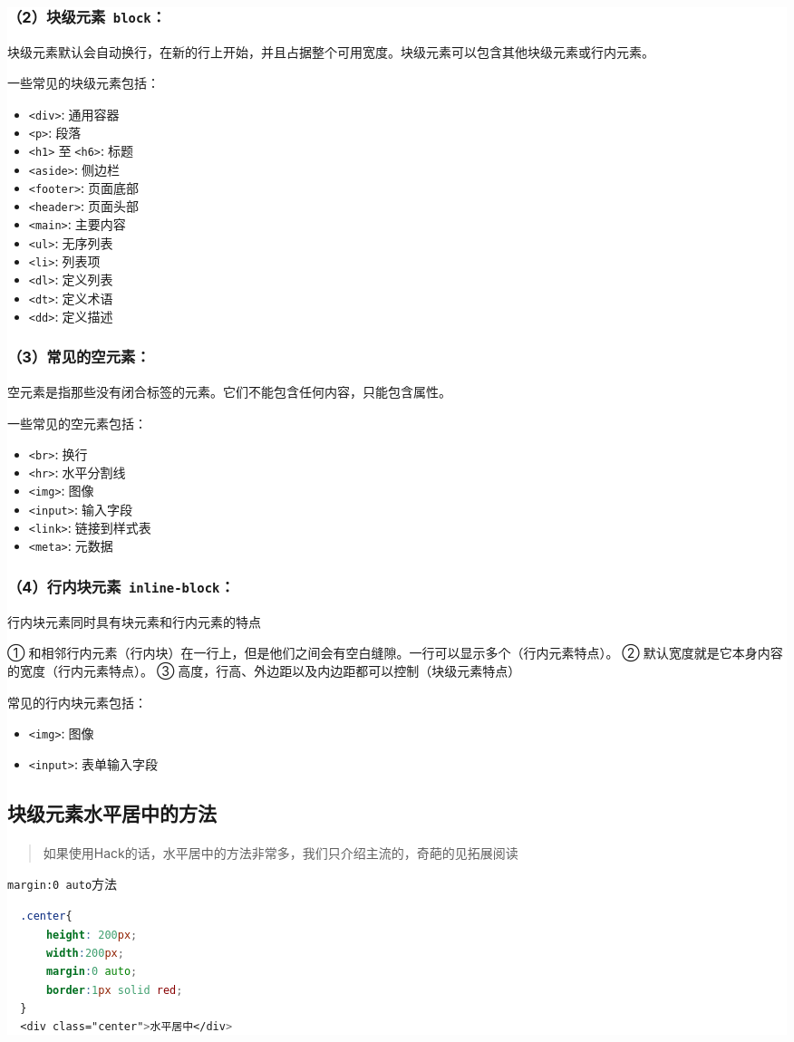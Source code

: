 ### （2）块级元素` block`：

块级元素默认会自动换行，在新的行上开始，并且占据整个可用宽度。块级元素可以包含其他块级元素或行内元素。

一些常见的块级元素包括：

* `<div>`: 通用容器
* `<p>`: 段落
* `<h1>` 至 `<h6>`: 标题
* `<aside>`: 侧边栏
* `<footer>`: 页面底部
* `<header>`: 页面头部
* `<main>`: 主要内容
* `<ul>`: 无序列表
* `<li>`: 列表项
* `<dl>`: 定义列表
* `<dt>`: 定义术语
* `<dd>`: 定义描述

### （3）常见的空元素：

空元素是指那些没有闭合标签的元素。它们不能包含任何内容，只能包含属性。

一些常见的空元素包括：

- `<br>`: 换行
- `<hr>`: 水平分割线
- `<img>`: 图像
- `<input>`: 输入字段
- `<link>`: 链接到样式表
- `<meta>`: 元数据

### （4）行内块元素` inline-block`：

行内块元素同时具有块元素和行内元素的特点

① 和相邻行内元素（行内块）在一行上，但是他们之间会有空白缝隙。一行可以显示多个（行内元素特点）。
② 默认宽度就是它本身内容的宽度（行内元素特点）。
③ 高度，行高、外边距以及内边距都可以控制（块级元素特点）

常见的行内块元素包括：

* `<img>`: 图像

* `<input>`: 表单输入字段

## 块级元素水平居中的方法

> 如果使用Hack的话，水平居中的方法非常多，我们只介绍主流的，奇葩的见拓展阅读

`margin:0 auto`方法

```css
  .center{
      height: 200px;
      width:200px;
      margin:0 auto;
      border:1px solid red;
  }
  <div class="center">水平居中</div>
```
